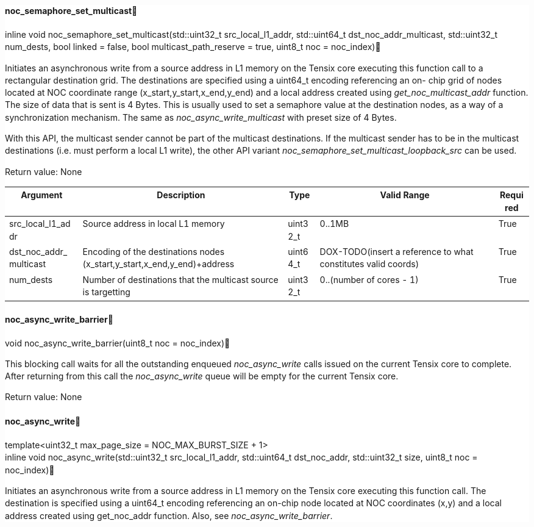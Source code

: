 

#### noc_semaphore_set_multicast

inline void noc_semaphore_set_multicast(std::uint32_t src_local_l1_addr,
std::uint64_t dst_noc_addr_multicast, std::uint32_t num_dests, bool linked =
false, bool multicast_path_reserve = true, uint8_t noc = noc_index)  

    

Initiates an asynchronous write from a source address in L1 memory on the
Tensix core executing this function call to a rectangular destination grid.
The destinations are specified using a uint64_t encoding referencing an on-
chip grid of nodes located at NOC coordinate range
(x_start,y_start,x_end,y_end) and a local address created using
_get_noc_multicast_addr_ function. The size of data that is sent is 4 Bytes.
This is usually used to set a semaphore value at the destination nodes, as a
way of a synchronization mechanism. The same as _noc_async_write_multicast_
with preset size of 4 Bytes.

With this API, the multicast sender cannot be part of the multicast
destinations. If the multicast sender has to be in the multicast destinations
(i.e. must perform a local L1 write), the other API variant
_noc_semaphore_set_multicast_loopback_src_ can be used.

Return value: None

Argument  | Description  | Type  | Valid Range  | Required   
---|---|---|---|---  
src_local_l1_addr  | Source address in local L1 memory  | uint32_t  | 0..1MB  | True   
dst_noc_addr_multicast  | Encoding of the destinations nodes (x_start,y_start,x_end,y_end)+address  | uint64_t  | DOX-TODO(insert a reference to what constitutes valid coords)  | True   
num_dests  | Number of destinations that the multicast source is targetting  | uint32_t  | 0..(number of cores - 1)  | True 



#### noc_async_write_barrier

void noc_async_write_barrier(uint8_t noc = noc_index)  

    

This blocking call waits for all the outstanding enqueued _noc_async_write_
calls issued on the current Tensix core to complete. After returning from this
call the _noc_async_write_ queue will be empty for the current Tensix core.

Return value: None



#### noc_async_write

template<uint32_t max_page_size = NOC_MAX_BURST_SIZE + 1>  
inline void noc_async_write(std::uint32_t src_local_l1_addr, std::uint64_t
dst_noc_addr, std::uint32_t size, uint8_t noc = noc_index)  

    

Initiates an asynchronous write from a source address in L1 memory on the
Tensix core executing this function call. The destination is specified using a
uint64_t encoding referencing an on-chip node located at NOC coordinates (x,y)
and a local address created using get_noc_addr function. Also, see
_noc_async_write_barrier_.
